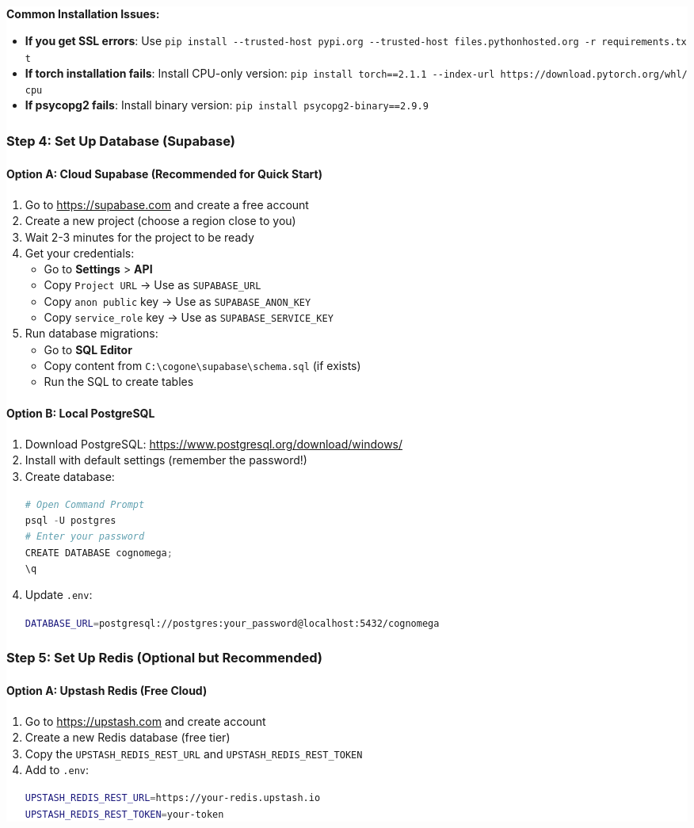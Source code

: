 **Common Installation Issues:**

- **If you get SSL errors**: Use `pip install --trusted-host pypi.org --trusted-host files.pythonhosted.org -r requirements.txt`
- **If torch installation fails**: Install CPU-only version: `pip install torch==2.1.1 --index-url https://download.pytorch.org/whl/cpu`
- **If psycopg2 fails**: Install binary version: `pip install psycopg2-binary==2.9.9`

### Step 4: Set Up Database (Supabase)

#### Option A: Cloud Supabase (Recommended for Quick Start)

1. Go to https://supabase.com and create a free account
2. Create a new project (choose a region close to you)
3. Wait 2-3 minutes for the project to be ready
4. Get your credentials:
   - Go to **Settings** > **API**
   - Copy `Project URL` → Use as `SUPABASE_URL`
   - Copy `anon public` key → Use as `SUPABASE_ANON_KEY`
   - Copy `service_role` key → Use as `SUPABASE_SERVICE_KEY`
5. Run database migrations:
   - Go to **SQL Editor**
   - Copy content from `C:\cogone\supabase\schema.sql` (if exists)
   - Run the SQL to create tables

#### Option B: Local PostgreSQL

1. Download PostgreSQL: https://www.postgresql.org/download/windows/
2. Install with default settings (remember the password!)
3. Create database:
   ```powershell
   # Open Command Prompt
   psql -U postgres
   # Enter your password
   CREATE DATABASE cognomega;
   \q
   ```
4. Update `.env`:
   ```bash
   DATABASE_URL=postgresql://postgres:your_password@localhost:5432/cognomega
   ```

### Step 5: Set Up Redis (Optional but Recommended)

#### Option A: Upstash Redis (Free Cloud)

1. Go to https://upstash.com and create account
2. Create a new Redis database (free tier)
3. Copy the `UPSTASH_REDIS_REST_URL` and `UPSTASH_REDIS_REST_TOKEN`
4. Add to `.env`:
   ```bash
   UPSTASH_REDIS_REST_URL=https://your-redis.upstash.io
   UPSTASH_REDIS_REST_TOKEN=your-token
   ```
